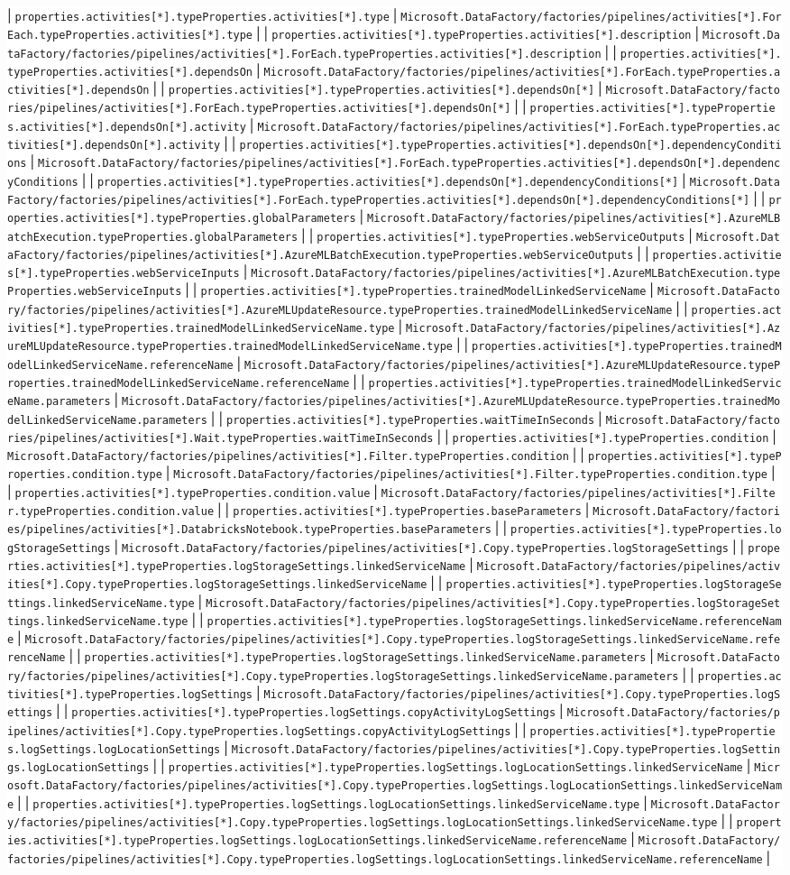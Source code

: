 | `properties.activities[*].typeProperties.activities[*].type` | `Microsoft.DataFactory/factories/pipelines/activities[*].ForEach.typeProperties.activities[*].type` |
| `properties.activities[*].typeProperties.activities[*].description` | `Microsoft.DataFactory/factories/pipelines/activities[*].ForEach.typeProperties.activities[*].description` |
| `properties.activities[*].typeProperties.activities[*].dependsOn` | `Microsoft.DataFactory/factories/pipelines/activities[*].ForEach.typeProperties.activities[*].dependsOn` |
| `properties.activities[*].typeProperties.activities[*].dependsOn[*]` | `Microsoft.DataFactory/factories/pipelines/activities[*].ForEach.typeProperties.activities[*].dependsOn[*]` |
| `properties.activities[*].typeProperties.activities[*].dependsOn[*].activity` | `Microsoft.DataFactory/factories/pipelines/activities[*].ForEach.typeProperties.activities[*].dependsOn[*].activity` |
| `properties.activities[*].typeProperties.activities[*].dependsOn[*].dependencyConditions` | `Microsoft.DataFactory/factories/pipelines/activities[*].ForEach.typeProperties.activities[*].dependsOn[*].dependencyConditions` |
| `properties.activities[*].typeProperties.activities[*].dependsOn[*].dependencyConditions[*]` | `Microsoft.DataFactory/factories/pipelines/activities[*].ForEach.typeProperties.activities[*].dependsOn[*].dependencyConditions[*]` |
| `properties.activities[*].typeProperties.globalParameters` | `Microsoft.DataFactory/factories/pipelines/activities[*].AzureMLBatchExecution.typeProperties.globalParameters` |
| `properties.activities[*].typeProperties.webServiceOutputs` | `Microsoft.DataFactory/factories/pipelines/activities[*].AzureMLBatchExecution.typeProperties.webServiceOutputs` |
| `properties.activities[*].typeProperties.webServiceInputs` | `Microsoft.DataFactory/factories/pipelines/activities[*].AzureMLBatchExecution.typeProperties.webServiceInputs` |
| `properties.activities[*].typeProperties.trainedModelLinkedServiceName` | `Microsoft.DataFactory/factories/pipelines/activities[*].AzureMLUpdateResource.typeProperties.trainedModelLinkedServiceName` |
| `properties.activities[*].typeProperties.trainedModelLinkedServiceName.type` | `Microsoft.DataFactory/factories/pipelines/activities[*].AzureMLUpdateResource.typeProperties.trainedModelLinkedServiceName.type` |
| `properties.activities[*].typeProperties.trainedModelLinkedServiceName.referenceName` | `Microsoft.DataFactory/factories/pipelines/activities[*].AzureMLUpdateResource.typeProperties.trainedModelLinkedServiceName.referenceName` |
| `properties.activities[*].typeProperties.trainedModelLinkedServiceName.parameters` | `Microsoft.DataFactory/factories/pipelines/activities[*].AzureMLUpdateResource.typeProperties.trainedModelLinkedServiceName.parameters` |
| `properties.activities[*].typeProperties.waitTimeInSeconds` | `Microsoft.DataFactory/factories/pipelines/activities[*].Wait.typeProperties.waitTimeInSeconds` |
| `properties.activities[*].typeProperties.condition` | `Microsoft.DataFactory/factories/pipelines/activities[*].Filter.typeProperties.condition` |
| `properties.activities[*].typeProperties.condition.type` | `Microsoft.DataFactory/factories/pipelines/activities[*].Filter.typeProperties.condition.type` |
| `properties.activities[*].typeProperties.condition.value` | `Microsoft.DataFactory/factories/pipelines/activities[*].Filter.typeProperties.condition.value` |
| `properties.activities[*].typeProperties.baseParameters` | `Microsoft.DataFactory/factories/pipelines/activities[*].DatabricksNotebook.typeProperties.baseParameters` |
| `properties.activities[*].typeProperties.logStorageSettings` | `Microsoft.DataFactory/factories/pipelines/activities[*].Copy.typeProperties.logStorageSettings` |
| `properties.activities[*].typeProperties.logStorageSettings.linkedServiceName` | `Microsoft.DataFactory/factories/pipelines/activities[*].Copy.typeProperties.logStorageSettings.linkedServiceName` |
| `properties.activities[*].typeProperties.logStorageSettings.linkedServiceName.type` | `Microsoft.DataFactory/factories/pipelines/activities[*].Copy.typeProperties.logStorageSettings.linkedServiceName.type` |
| `properties.activities[*].typeProperties.logStorageSettings.linkedServiceName.referenceName` | `Microsoft.DataFactory/factories/pipelines/activities[*].Copy.typeProperties.logStorageSettings.linkedServiceName.referenceName` |
| `properties.activities[*].typeProperties.logStorageSettings.linkedServiceName.parameters` | `Microsoft.DataFactory/factories/pipelines/activities[*].Copy.typeProperties.logStorageSettings.linkedServiceName.parameters` |
| `properties.activities[*].typeProperties.logSettings` | `Microsoft.DataFactory/factories/pipelines/activities[*].Copy.typeProperties.logSettings` |
| `properties.activities[*].typeProperties.logSettings.copyActivityLogSettings` | `Microsoft.DataFactory/factories/pipelines/activities[*].Copy.typeProperties.logSettings.copyActivityLogSettings` |
| `properties.activities[*].typeProperties.logSettings.logLocationSettings` | `Microsoft.DataFactory/factories/pipelines/activities[*].Copy.typeProperties.logSettings.logLocationSettings` |
| `properties.activities[*].typeProperties.logSettings.logLocationSettings.linkedServiceName` | `Microsoft.DataFactory/factories/pipelines/activities[*].Copy.typeProperties.logSettings.logLocationSettings.linkedServiceName` |
| `properties.activities[*].typeProperties.logSettings.logLocationSettings.linkedServiceName.type` | `Microsoft.DataFactory/factories/pipelines/activities[*].Copy.typeProperties.logSettings.logLocationSettings.linkedServiceName.type` |
| `properties.activities[*].typeProperties.logSettings.logLocationSettings.linkedServiceName.referenceName` | `Microsoft.DataFactory/factories/pipelines/activities[*].Copy.typeProperties.logSettings.logLocationSettings.linkedServiceName.referenceName` |